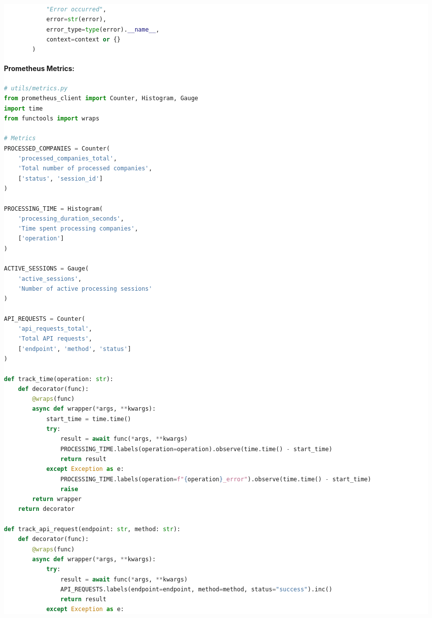 ```python
            "Error occurred",
            error=str(error),
            error_type=type(error).__name__,
            context=context or {}
        )
```

#### Prometheus Metrics:
```python
# utils/metrics.py
from prometheus_client import Counter, Histogram, Gauge
import time
from functools import wraps

# Metrics
PROCESSED_COMPANIES = Counter(
    'processed_companies_total',
    'Total number of processed companies',
    ['status', 'session_id']
)

PROCESSING_TIME = Histogram(
    'processing_duration_seconds',
    'Time spent processing companies',
    ['operation']
)

ACTIVE_SESSIONS = Gauge(
    'active_sessions',
    'Number of active processing sessions'
)

API_REQUESTS = Counter(
    'api_requests_total',
    'Total API requests',
    ['endpoint', 'method', 'status']
)

def track_time(operation: str):
    def decorator(func):
        @wraps(func)
        async def wrapper(*args, **kwargs):
            start_time = time.time()
            try:
                result = await func(*args, **kwargs)
                PROCESSING_TIME.labels(operation=operation).observe(time.time() - start_time)
                return result
            except Exception as e:
                PROCESSING_TIME.labels(operation=f"{operation}_error").observe(time.time() - start_time)
                raise
        return wrapper
    return decorator

def track_api_request(endpoint: str, method: str):
    def decorator(func):
        @wraps(func)
        async def wrapper(*args, **kwargs):
            try:
                result = await func(*args, **kwargs)
                API_REQUESTS.labels(endpoint=endpoint, method=method, status="success").inc()
                return result
            except Exception as e:
```